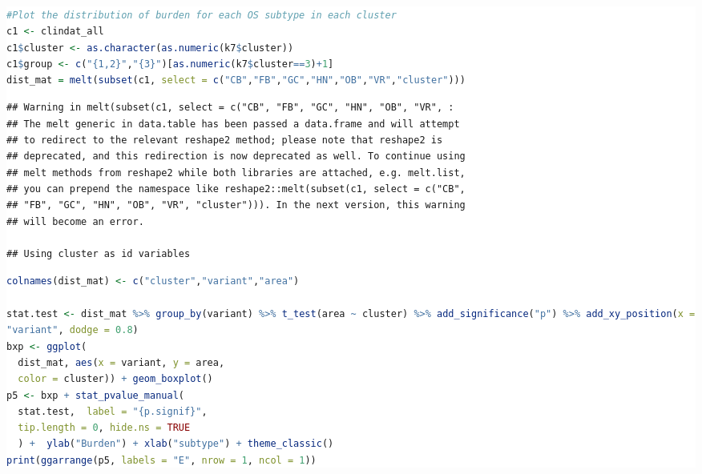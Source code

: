 ``` r
#Plot the distribution of burden for each OS subtype in each cluster
c1 <- clindat_all
c1$cluster <- as.character(as.numeric(k7$cluster))
c1$group <- c("{1,2}","{3}")[as.numeric(k7$cluster==3)+1]
dist_mat = melt(subset(c1, select = c("CB","FB","GC","HN","OB","VR","cluster")))
```

    ## Warning in melt(subset(c1, select = c("CB", "FB", "GC", "HN", "OB", "VR", :
    ## The melt generic in data.table has been passed a data.frame and will attempt
    ## to redirect to the relevant reshape2 method; please note that reshape2 is
    ## deprecated, and this redirection is now deprecated as well. To continue using
    ## melt methods from reshape2 while both libraries are attached, e.g. melt.list,
    ## you can prepend the namespace like reshape2::melt(subset(c1, select = c("CB",
    ## "FB", "GC", "HN", "OB", "VR", "cluster"))). In the next version, this warning
    ## will become an error.

    ## Using cluster as id variables

``` r
colnames(dist_mat) <- c("cluster","variant","area")

stat.test <- dist_mat %>% group_by(variant) %>% t_test(area ~ cluster) %>% add_significance("p") %>% add_xy_position(x = "variant", dodge = 0.8)
bxp <- ggplot(
  dist_mat, aes(x = variant, y = area, 
  color = cluster)) + geom_boxplot()
p5 <- bxp + stat_pvalue_manual(
  stat.test,  label = "{p.signif}", 
  tip.length = 0, hide.ns = TRUE
  ) +  ylab("Burden") + xlab("subtype") + theme_classic()
print(ggarrange(p5, labels = "E", nrow = 1, ncol = 1))
```
